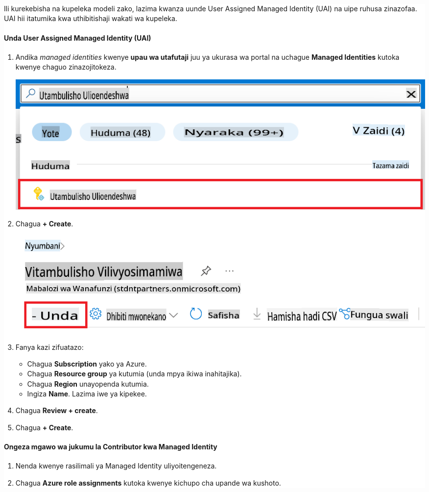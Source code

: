 Ili kurekebisha na kupeleka modeli zako, lazima kwanza uunde User Assigned Managed Identity (UAI) na uipe ruhusa zinazofaa. UAI hii itatumika kwa uthibitishaji wakati wa kupeleka.

#### Unda User Assigned Managed Identity (UAI)

1. Andika *managed identities* kwenye **upau wa utafutaji** juu ya ukurasa wa portal na uchague **Managed Identities** kutoka kwenye chaguo zinazojitokeza.

    ![Andika managed identities.](../../../../../../translated_images/01-05-type-managed-identities.8bf5dc5a4fa3e852f897ec1a983e506c2bc7b7113d159598bf0adeb66d20a5c4.sw.png)

1. Chagua **+ Create**.

    ![Chagua unda.](../../../../../../translated_images/01-06-select-create.025632b7b54fe323f7d38edabbae05dd23f4665d0731f7143719c27c32e7e84f.sw.png)

1. Fanya kazi zifuatazo:

    - Chagua **Subscription** yako ya Azure.
    - Chagua **Resource group** ya kutumia (unda mpya ikiwa inahitajika).
    - Chagua **Region** unayopenda kutumia.
    - Ingiza **Name**. Lazima iwe ya kipekee.

1. Chagua **Review + create**.

1. Chagua **+ Create**.

#### Ongeza mgawo wa jukumu la Contributor kwa Managed Identity

1. Nenda kwenye rasilimali ya Managed Identity uliyoitengeneza.

1. Chagua **Azure role assignments** kutoka kwenye kichupo cha upande wa kushoto.
